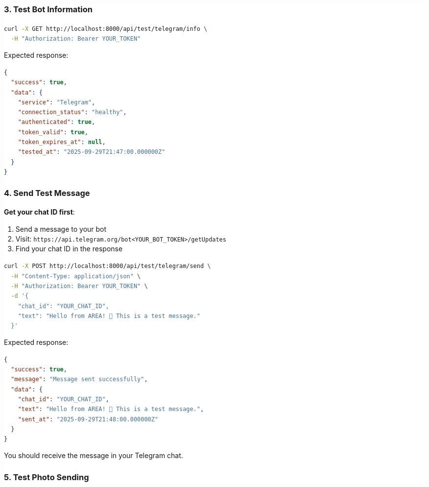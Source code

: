 ### 3. Test Bot Information

```bash
curl -X GET http://localhost:8000/api/test/telegram/info \
  -H "Authorization: Bearer YOUR_TOKEN"
```

Expected response:
```json
{
  "success": true,
  "data": {
    "service": "Telegram",
    "connection_status": "healthy",
    "authenticated": true,
    "token_valid": true,
    "token_expires_at": null,
    "tested_at": "2025-09-29T21:47:00.000000Z"
  }
}
```

### 4. Send Test Message

**Get your chat ID first**:
1. Send a message to your bot
2. Visit: `https://api.telegram.org/bot<YOUR_BOT_TOKEN>/getUpdates`
3. Find your chat ID in the response

```bash
curl -X POST http://localhost:8000/api/test/telegram/send \
  -H "Content-Type: application/json" \
  -H "Authorization: Bearer YOUR_TOKEN" \
  -d '{
    "chat_id": "YOUR_CHAT_ID",
    "text": "Hello from AREA! 🤖 This is a test message."
  }'
```

Expected response:
```json
{
  "success": true,
  "message": "Message sent successfully",
  "data": {
    "chat_id": "YOUR_CHAT_ID",
    "text": "Hello from AREA! 🤖 This is a test message.",
    "sent_at": "2025-09-29T21:48:00.000000Z"
  }
}
```

You should receive the message in your Telegram chat.

### 5. Test Photo Sending
